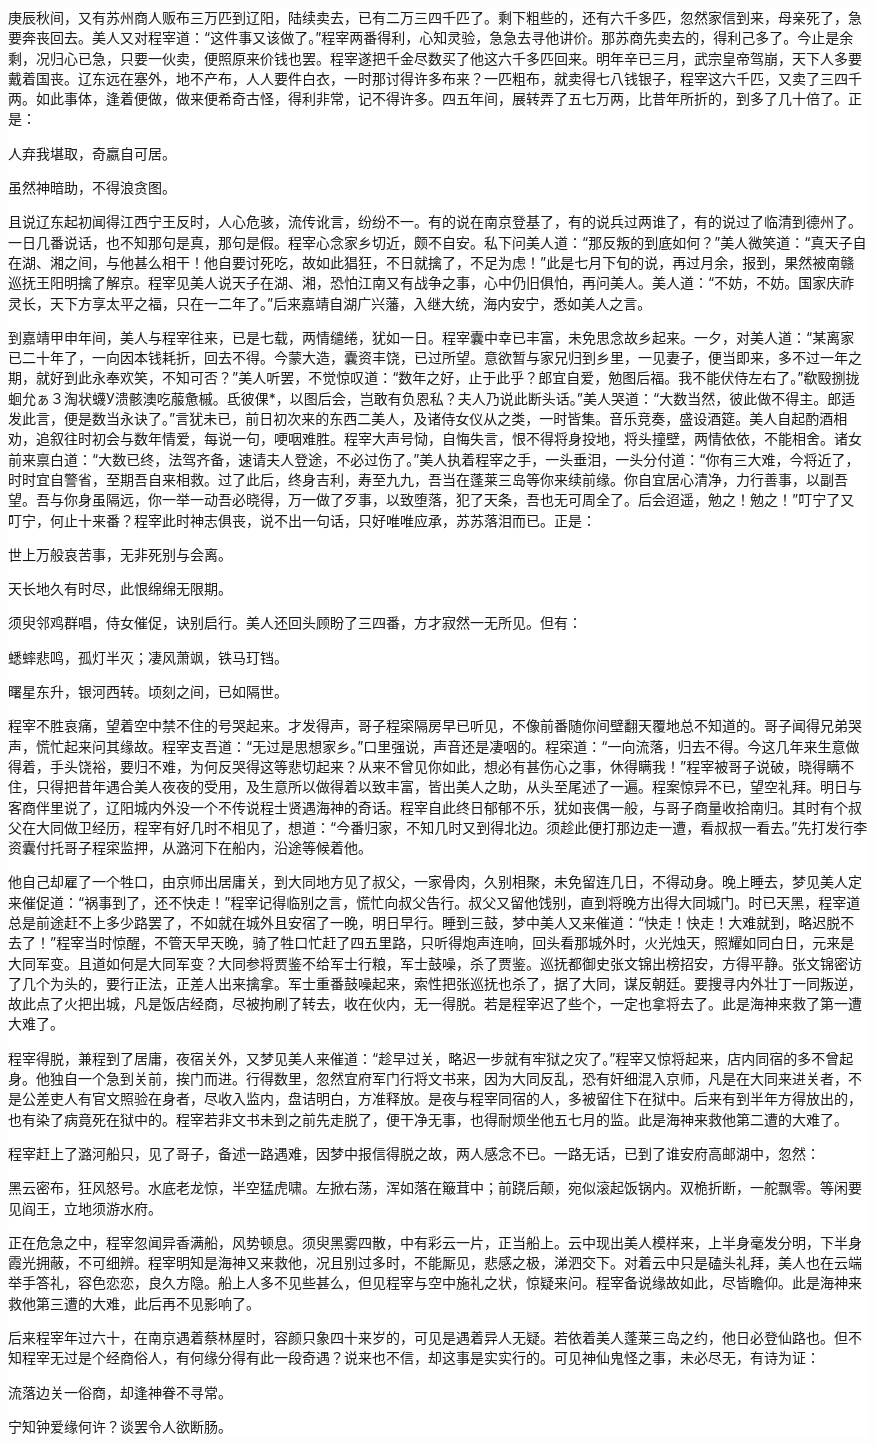庚辰秋间，又有苏州商人贩布三万匹到辽阳，陆续卖去，已有二万三四千匹了。剩下粗些的，还有六千多匹，忽然家信到来，母亲死了，急要奔丧回去。美人又对程宰道：“这件事又该做了。”程宰两番得利，心知灵验，急急去寻他讲价。那苏商先卖去的，得利己多了。今止是余剩，况归心已急，只要一伙卖，便照原来价钱也罢。程宰遂把千金尽数买了他这六千多匹回来。明年辛已三月，武宗皇帝驾崩，天下人多要戴着国丧。辽东远在塞外，地不产布，人人要件白衣，一时那讨得许多布来？一匹粗布，就卖得七八钱银子，程宰这六千匹，又卖了三四千两。如此事体，逢着便做，做来便希奇古怪，得利非常，记不得许多。四五年间，展转弄了五七万两，比昔年所折的，到多了几十倍了。正是：

人弃我堪取，奇嬴自可居。

虽然神暗助，不得浪贪图。

且说辽东起初闻得江西宁王反时，人心危骇，流传讹言，纷纷不一。有的说在南京登基了，有的说兵过两谁了，有的说过了临清到德州了。一日几番说话，也不知那句是真，那句是假。程宰心念家乡切近，颇不自安。私下问美人道：“那反叛的到底如何？”美人微笑道：“真天子自在湖、湘之间，与他甚么相干！他自要讨死吃，故如此猖狂，不日就擒了，不足为虑！”此是七月下旬的说，再过月余，报到，果然被南赣巡抚王阳明擒了解京。程宰见美人说天子在湖、湘，恐怕江南又有战争之事，心中仍旧俱怕，再问美人。美人道：“不妨，不妨。国家庆祚灵长，天下方享太平之福，只在一二年了。”后来嘉靖自湖广兴藩，入继大统，海内安宁，悉如美人之言。

到嘉靖甲申年间，美人与程宰往来，已是七载，两情缱绻，犹如一日。程宰囊中幸已丰富，未免思念故乡起来。一夕，对美人道：“某离家已二十年了，一向因本钱耗折，回去不得。今蒙大造，囊资丰饶，已过所望。意欲暂与家兄归到乡里，一见妻子，便当即来，多不过一年之期，就好到此永奉欢笑，不知可否？”美人听罢，不觉惊叹道：“数年之好，止于此乎？郎宜自爱，勉图后福。我不能伏侍左右了。”欷殹捌拢蛔允ぁ３淘状蠛У溃骸澳吃菔惫槭。氐彼倮*，以图后会，岂敢有负恩私？夫人乃说此断头话。”美人哭道：“大数当然，彼此做不得主。郎适发此言，便是数当永诀了。”言犹未已，前日初次来的东西二美人，及诸侍女仪从之类，一时皆集。音乐竞奏，盛设酒筵。美人自起酌酒相劝，追叙往时初会与数年情爱，每说一句，哽咽难胜。程宰大声号恸，自悔失言，恨不得将身投地，将头撞壁，两情依依，不能相舍。诸女前来禀白道：“大数已终，法驾齐备，速请夫人登途，不必过伤了。”美人执着程宰之手，一头垂泪，一头分付道：“你有三大难，今将近了，时时宜自警省，至期吾自来相救。过了此后，终身吉利，寿至九九，吾当在蓬莱三岛等你来续前缘。你自宜居心清净，力行善事，以副吾望。吾与你身虽隔远，你一举一动吾必晓得，万一做了歹事，以致堕落，犯了天条，吾也无可周全了。后会迢遥，勉之！勉之！”叮宁了又叮宁，何止十来番？程宰此时神志俱丧，说不出一句话，只好唯唯应承，苏苏落泪而已。正是：

世上万般哀苦事，无非死别与会离。

天长地久有时尽，此恨绵绵无限期。

须臾邻鸡群唱，侍女催促，诀别启行。美人还回头顾盼了三四番，方才寂然一无所见。但有：

蟋蟀悲鸣，孤灯半灭；凄风萧飒，铁马玎铛。

曙星东升，银河西转。顷刻之间，已如隔世。

程宰不胜哀痛，望着空中禁不住的号哭起来。才发得声，哥子程寀隔房早已听见，不像前番随你间壁翻天覆地总不知道的。哥子闻得兄弟哭声，慌忙起来问其缘故。程宰支吾道：“无过是思想家乡。”口里强说，声音还是凄咽的。程寀道：“一向流落，归去不得。今这几年来生意做得着，手头饶裕，要归不难，为何反哭得这等悲切起来？从来不曾见你如此，想必有甚伤心之事，休得瞒我！”程宰被哥子说破，晓得瞒不住，只得把昔年遇合美人夜夜的受用，及生意所以做得着以致丰富，皆出美人之助，从头至尾述了一遍。程案惊异不已，望空礼拜。明日与客商伴里说了，辽阳城内外没一个不传说程士贤遇海神的奇话。程宰自此终日郁郁不乐，犹如丧偶一般，与哥子商量收拾南归。其时有个叔父在大同做卫经历，程宰有好几时不相见了，想道：“今番归家，不知几时又到得北边。须趁此便打那边走一遭，看叔叔一看去。”先打发行李资囊付托哥子程寀监押，从潞河下在船内，沿途等候着他。

他自己却雇了一个牲口，由京师出居庸关，到大同地方见了叔父，一家骨肉，久别相聚，未免留连几日，不得动身。晚上睡去，梦见美人定来催促道：“祸事到了，还不快走！”程宰记得临别之言，慌忙向叔父告行。叔父又留他饯别，直到将晚方出得大同城门。时已天黑，程宰道总是前途赶不上多少路罢了，不如就在城外且安宿了一晚，明日早行。睡到三鼓，梦中美人又来催道：“快走！快走！大难就到，略迟脱不去了！”程宰当时惊醒，不管天早天晚，骑了牲口忙赶了四五里路，只听得炮声连响，回头看那城外时，火光烛天，照耀如同白日，元来是大同军变。且道如何是大同军变？大同参将贾鉴不给军士行粮，军士鼓噪，杀了贾鉴。巡抚都御史张文锦出榜招安，方得平静。张文锦密访了几个为头的，要行正法，正差人出来擒拿。军士重番鼓噪起来，索性把张巡抚也杀了，据了大同，谋反朝廷。要搜寻内外壮丁一同叛逆，故此点了火把出城，凡是饭店经商，尽被拘刷了转去，收在伙内，无一得脱。若是程宰迟了些个，一定也拿将去了。此是海神来救了第一遭大难了。

程宰得脱，兼程到了居庸，夜宿关外，又梦见美人来催道：“趁早过关，略迟一步就有牢狱之灾了。”程宰又惊将起来，店内同宿的多不曾起身。他独自一个急到关前，挨门而进。行得数里，忽然宜府军门行将文书来，因为大同反乱，恐有奸细混入京师，凡是在大同来进关者，不是公差吏人有官文照验在身者，尽收入监内，盘诘明白，方准释放。是夜与程宰同宿的人，多被留住下在狱中。后来有到半年方得放出的，也有染了病竟死在狱中的。程宰若非文书未到之前先走脱了，便干净无事，也得耐烦坐他五七月的监。此是海神来救他第二遭的大难了。

程宰赶上了潞河船只，见了哥子，备述一路遇难，因梦中报信得脱之故，两人感念不已。一路无话，已到了谁安府高邮湖中，忽然：

黑云密布，狂风怒号。水底老龙惊，半空猛虎啸。左掀右荡，浑如落在簸茸中；前跷后颠，宛似滚起饭锅内。双桅折断，一舵飘零。等闲要见阎王，立地须游水府。

正在危急之中，程宰忽闻异香满船，风势顿息。须臾黑雾四散，中有彩云一片，正当船上。云中现出美人模样来，上半身毫发分明，下半身霞光拥蔽，不可细辨。程宰明知是海神又来救他，况且别过多时，不能厮见，悲感之极，涕泗交下。对着云中只是磕头礼拜，美人也在云端举手答礼，容色恋恋，良久方隐。船上人多不见些甚么，但见程宰与空中施礼之状，惊疑来问。程宰备说缘故如此，尽皆瞻仰。此是海神来救他第三遭的大难，此后再不见影响了。

后来程宰年过六十，在南京遇着蔡林屋时，容颜只象四十来岁的，可见是遇着异人无疑。若依着美人蓬莱三岛之约，他日必登仙路也。但不知程宰无过是个经商俗人，有何缘分得有此一段奇遇？说来也不信，却这事是实实行的。可见神仙鬼怪之事，未必尽无，有诗为证：

流落边关一俗商，却逢神眷不寻常。

宁知钟爱缘何许？谈罢令人欲断肠。


